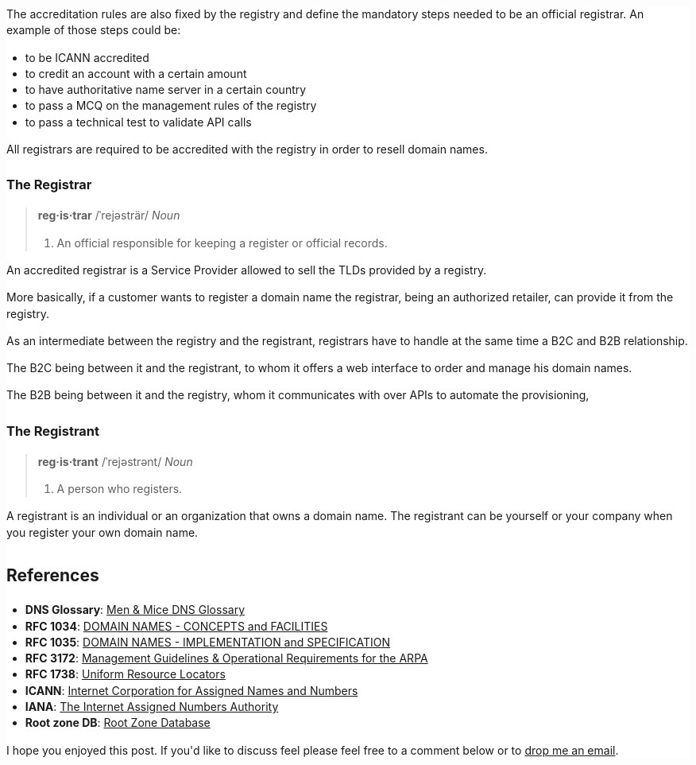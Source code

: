 The accreditation rules are also fixed by the registry and define the 
mandatory steps needed to be an official registrar.
An example of those steps could be:

 - to be ICANN accredited
 - to credit an account with a certain amount
 - to have authoritative name server in a certain country
 - to pass a MCQ on the management rules of the registry
 - to pass a technical test to validate API calls

All registrars are required to be accredited with the registry in order
to resell domain names.

### The Registrar

> **reg&middot;is&middot;trar** /&#712;rej&#601;str&auml;r/ *Noun*
> 
> 1. An official responsible for keeping a register or official records.

An accredited registrar is a Service Provider allowed to sell the
TLDs provided by a registry.

More basically, if a customer wants to register a domain name the registrar, 
being an authorized retailer, can provide it from the registry.

As an intermediate between the registry and the registrant, 
registrars have to handle at the same time a B2C and B2B relationship.

The B2C being between it and the registrant, to whom it offers a web
interface to order and manage his domain names.

The B2B being between it and the registry, whom it communicates with over
APIs to automate the provisioning,

### The Registrant

> **reg&middot;is&middot;trant** /&#712;rej&#601;str&#601;nt/ *Noun*
> 
> 1. A person who registers.

A registrant is an individual or an organization that owns a domain name.
The registrant can be yourself or your company when you register your own 
domain name.

## References

 - **DNS Glossary**: [Men & Mice DNS Glossary](http://www.menandmice.com/knowledgehub/dnsglossary/)
 - **RFC 1034**: [DOMAIN NAMES - CONCEPTS and FACILITIES](http://tools.ietf.org/html/rfc1034)
 - **RFC 1035**: [DOMAIN NAMES - IMPLEMENTATION and SPECIFICATION](http://tools.ietf.org/html/rfc1035)
 - **RFC 3172**: [Management Guidelines & Operational Requirements for the ARPA](http://tools.ietf.org/html/rfc3172)
 - **RFC 1738**: [Uniform Resource Locators](http://tools.ietf.org/html/rfc1738)
 - **ICANN**:    [Internet Corporation for Assigned Names and Numbers](http://www.icann.org/)
 - **IANA**:     [The Internet Assigned Numbers Authority](http://www.iana.org/)
 - **Root zone DB**: [Root Zone Database](http://www.iana.org/domains/root/db)

I hope you enjoyed this post. If you'd like to discuss feel please feel free to a comment below or to [drop me an email](mailto:anouar+blog@adlani.com).

